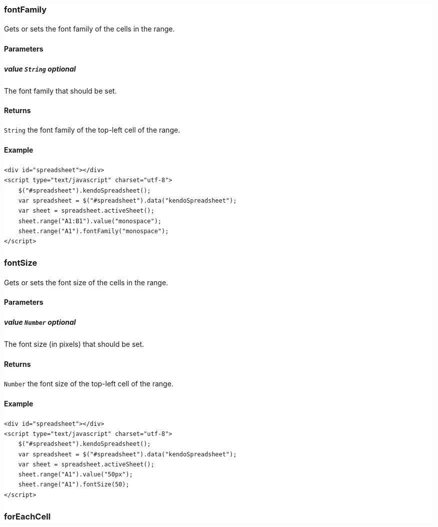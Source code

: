 ### fontFamily

Gets or sets the font family of the cells in the range.

#### Parameters

##### value `String` *optional*

The font family that should be set.

#### Returns

`String` the font family of the top-left cell of the range.

#### Example

```
<div id="spreadsheet"></div>
<script type="text/javascript" charset="utf-8">
    $("#spreadsheet").kendoSpreadsheet();
    var spreadsheet = $("#spreadsheet").data("kendoSpreadsheet");
    var sheet = spreadsheet.activeSheet();
    sheet.range("A1:B1").value("monospace");
    sheet.range("A1").fontFamily("monospace");
</script>
```

### fontSize

Gets or sets the font size of the cells in the range.

#### Parameters

##### value `Number` *optional*

The font size (in pixels) that should be set.

#### Returns

`Number` the font size of the top-left cell of the range.

#### Example

```
<div id="spreadsheet"></div>
<script type="text/javascript" charset="utf-8">
    $("#spreadsheet").kendoSpreadsheet();
    var spreadsheet = $("#spreadsheet").data("kendoSpreadsheet");
    var sheet = spreadsheet.activeSheet();
    sheet.range("A1").value("50px");
    sheet.range("A1").fontSize(50);
</script>
```

### forEachCell
